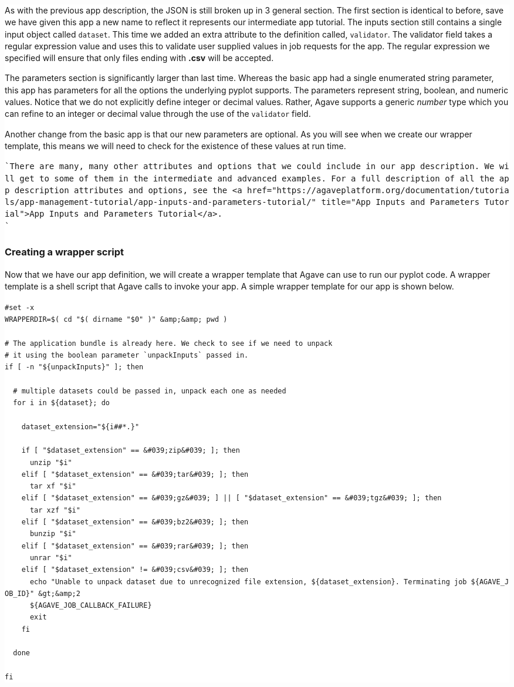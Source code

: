 As with the previous app description, the JSON is still broken up in 3 general section. The first section is identical to before, save we have given this app a new name to reflect it represents our intermediate app tutorial. The inputs section still contains a single input object called `dataset`. This time we added an extra attribute to the definition called, `validator`. The validator field takes a regular expression value and uses this to validate user supplied values in job requests for the app. The regular expression we specified will ensure that only files ending with <strong>.csv</strong> will be accepted.

The parameters section is significantly larger than last time. Whereas the basic app had a single enumerated string parameter, this app has parameters for all the options the underlying pyplot supports. The parameters represent string, boolean, and numeric values. Notice that we do not explicitly define integer or decimal values. Rather, Agave supports a generic <em>number</em> type which you can refine to an integer or decimal value through the use of the `validator` field.

Another change from the basic app is that our new parameters are optional. As you will see when we create our wrapper template, this means we will need to check for the existence of these values at run time.

<pre>`There are many, many other attributes and options that we could include in our app description. We will get to some of them in the intermediate and advanced examples. For a full description of all the app description attributes and options, see the &lt;a href="https://agaveplatform.org/documentation/tutorials/app-management-tutorial/app-inputs-and-parameters-tutorial/" title="App Inputs and Parameters Tutorial"&gt;App Inputs and Parameters Tutorial&lt;/a&gt;.
`</pre>

### Creating a wrapper script <a name="creating-a-wrapper-script"></a>  

Now that we have our app definition, we will create a wrapper template that Agave can use to run our pyplot code. A wrapper template is a shell script that Agave calls to invoke your app. A simple wrapper template for our app is shown below.

```shell
#set -x
WRAPPERDIR=$( cd "$( dirname "$0" )" &amp;&amp; pwd )

# The application bundle is already here. We check to see if we need to unpack
# it using the boolean parameter `unpackInputs` passed in.
if [ -n "${unpackInputs}" ]; then

  # multiple datasets could be passed in, unpack each one as needed
  for i in ${dataset}; do

    dataset_extension="${i##*.}"

    if [ "$dataset_extension" == &#039;zip&#039; ]; then
      unzip "$i"
    elif [ "$dataset_extension" == &#039;tar&#039; ]; then
      tar xf "$i"
    elif [ "$dataset_extension" == &#039;gz&#039; ] || [ "$dataset_extension" == &#039;tgz&#039; ]; then
      tar xzf "$i"
    elif [ "$dataset_extension" == &#039;bz2&#039; ]; then
      bunzip "$i"
    elif [ "$dataset_extension" == &#039;rar&#039; ]; then
      unrar "$i"
    elif [ "$dataset_extension" != &#039;csv&#039; ]; then
      echo "Unable to unpack dataset due to unrecognized file extension, ${dataset_extension}. Terminating job ${AGAVE_JOB_ID}" &gt;&amp;2
      ${AGAVE_JOB_CALLBACK_FAILURE}
      exit
    fi

  done

fi
```